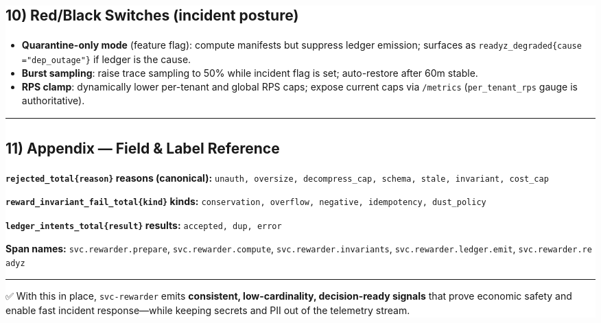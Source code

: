 
## 10) Red/Black Switches (incident posture)

* **Quarantine-only mode** (feature flag): compute manifests but suppress ledger emission; surfaces as `readyz_degraded{cause="dep_outage"}` if ledger is the cause.
* **Burst sampling**: raise trace sampling to 50% while incident flag is set; auto-restore after 60m stable.
* **RPS clamp**: dynamically lower per-tenant and global RPS caps; expose current caps via `/metrics` (`per_tenant_rps` gauge is authoritative).

---

## 11) Appendix — Field & Label Reference

**`rejected_total{reason}` reasons (canonical):**
`unauth, oversize, decompress_cap, schema, stale, invariant, cost_cap`

**`reward_invariant_fail_total{kind}` kinds:**
`conservation, overflow, negative, idempotency, dust_policy`

**`ledger_intents_total{result}` results:**
`accepted, dup, error`

**Span names:**
`svc.rewarder.prepare`, `svc.rewarder.compute`, `svc.rewarder.invariants`, `svc.rewarder.ledger.emit`, `svc.rewarder.readyz`

---

✅ With this in place, `svc-rewarder` emits **consistent, low-cardinality, decision-ready signals** that prove economic safety and enable fast incident response—while keeping secrets and PII out of the telemetry stream.
